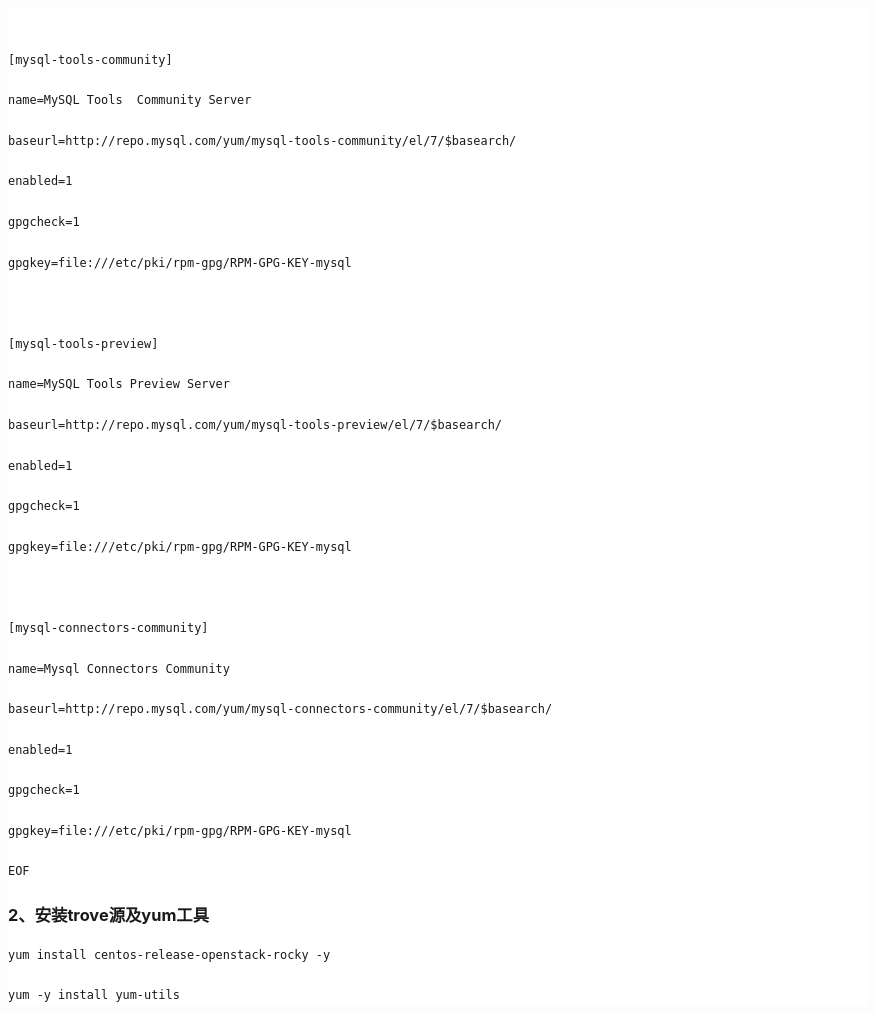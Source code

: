 ```
 

[mysql-tools-community]

name=MySQL Tools  Community Server

baseurl=http://repo.mysql.com/yum/mysql-tools-community/el/7/$basearch/

enabled=1

gpgcheck=1

gpgkey=file:///etc/pki/rpm-gpg/RPM-GPG-KEY-mysql

 

[mysql-tools-preview]

name=MySQL Tools Preview Server

baseurl=http://repo.mysql.com/yum/mysql-tools-preview/el/7/$basearch/

enabled=1

gpgcheck=1

gpgkey=file:///etc/pki/rpm-gpg/RPM-GPG-KEY-mysql

 

[mysql-connectors-community]

name=Mysql Connectors Community

baseurl=http://repo.mysql.com/yum/mysql-connectors-community/el/7/$basearch/

enabled=1

gpgcheck=1

gpgkey=file:///etc/pki/rpm-gpg/RPM-GPG-KEY-mysql

EOF
```

### 2、安装trove源及yum工具

```
yum install centos-release-openstack-rocky -y

yum -y install yum-utils
```
